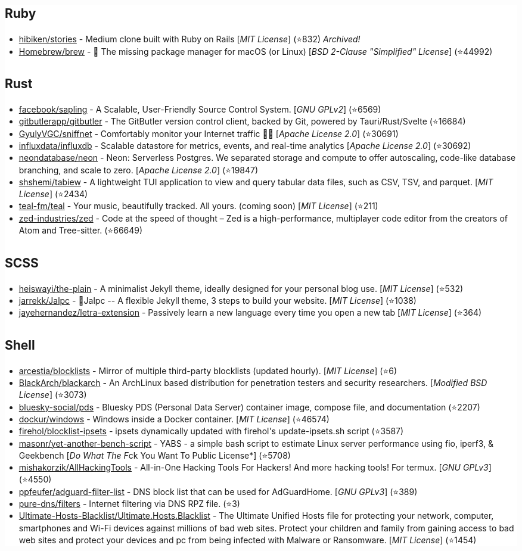 ## Ruby

  - [hibiken/stories](https://github.com/hibiken/stories) - Medium clone built with Ruby on Rails \[*MIT License*\] (⭐️832) *Archived!*
  - [Homebrew/brew](https://github.com/Homebrew/brew) - 🍺 The missing package manager for macOS (or Linux) \[*BSD 2-Clause "Simplified" License*\] (⭐️44992)

## Rust

  - [facebook/sapling](https://github.com/facebook/sapling) - A Scalable, User-Friendly Source Control System. \[*GNU GPLv2*\] (⭐️6569)
  - [gitbutlerapp/gitbutler](https://github.com/gitbutlerapp/gitbutler) - The GitButler version control client, backed by Git, powered by Tauri/Rust/Svelte (⭐️16684)
  - [GyulyVGC/sniffnet](https://github.com/GyulyVGC/sniffnet) - Comfortably monitor your Internet traffic 🕵️‍♂️ \[*Apache License 2.0*\] (⭐️30691)
  - [influxdata/influxdb](https://github.com/influxdata/influxdb) - Scalable datastore for metrics, events, and real-time analytics \[*Apache License 2.0*\] (⭐️30692)
  - [neondatabase/neon](https://github.com/neondatabase/neon) - Neon: Serverless Postgres. We separated storage and compute to offer autoscaling, code-like database branching, and scale to zero. \[*Apache License 2.0*\] (⭐️19847)
  - [shshemi/tabiew](https://github.com/shshemi/tabiew) - A lightweight TUI application to view and query tabular data files, such as CSV, TSV, and parquet. \[*MIT License*\] (⭐️2434)
  - [teal-fm/teal](https://github.com/teal-fm/teal) - Your music, beautifully tracked. All yours. (coming soon) \[*MIT License*\] (⭐️211)
  - [zed-industries/zed](https://github.com/zed-industries/zed) - Code at the speed of thought – Zed is a high-performance, multiplayer code editor from the creators of Atom and Tree-sitter. (⭐️66649)

## SCSS

  - [heiswayi/the-plain](https://github.com/heiswayi/the-plain) - A minimalist Jekyll theme, ideally designed for your personal blog use. \[*MIT License*\] (⭐️532)
  - [jarrekk/Jalpc](https://github.com/jarrekk/Jalpc) - 🍎Jalpc -- A flexible Jekyll theme, 3 steps to build your website.  \[*MIT License*\] (⭐️1038)
  - [jayehernandez/letra-extension](https://github.com/jayehernandez/letra-extension) - Passively learn a new language every time you open a new tab \[*MIT License*\] (⭐️364)

## Shell

  - [arcestia/blocklists](https://github.com/arcestia/blocklists) - Mirror of multiple third-party blocklists (updated hourly). \[*MIT License*\] (⭐️6)
  - [BlackArch/blackarch](https://github.com/BlackArch/blackarch) - An ArchLinux based distribution for penetration testers and security researchers. \[*Modified BSD License*\] (⭐️3073)
  - [bluesky-social/pds](https://github.com/bluesky-social/pds) - Bluesky PDS (Personal Data Server) container image, compose file, and documentation (⭐️2207)
  - [dockur/windows](https://github.com/dockur/windows) - Windows inside a Docker container. \[*MIT License*\] (⭐️46574)
  - [firehol/blocklist-ipsets](https://github.com/firehol/blocklist-ipsets) - ipsets dynamically updated with firehol's update-ipsets.sh script (⭐️3587)
  - [masonr/yet-another-bench-script](https://github.com/masonr/yet-another-bench-script) - YABS - a simple bash script to estimate Linux server performance using fio, iperf3, & Geekbench \[*Do What The F*ck You Want To Public License*\] (⭐️5708)
  - [mishakorzik/AllHackingTools](https://github.com/mishakorzik/AllHackingTools) -  All-in-One Hacking Tools For Hackers! And more hacking tools! For termux. \[*GNU GPLv3*\] (⭐️4550)
  - [ppfeufer/adguard-filter-list](https://github.com/ppfeufer/adguard-filter-list) - DNS block list that can be used for AdGuardHome. \[*GNU GPLv3*\] (⭐️389)
  - [pure-dns/filters](https://github.com/pure-dns/filters) - Internet filtering via DNS RPZ file. (⭐️3)
  - [Ultimate-Hosts-Blacklist/Ultimate.Hosts.Blacklist](https://github.com/Ultimate-Hosts-Blacklist/Ultimate.Hosts.Blacklist) - The Ultimate Unified Hosts file for protecting your network, computer, smartphones and Wi-Fi devices against millions of bad web sites. Protect your children and family from gaining access to bad web sites and protect your devices and pc from being infected with Malware or Ransomware. \[*MIT License*\] (⭐️1454)
